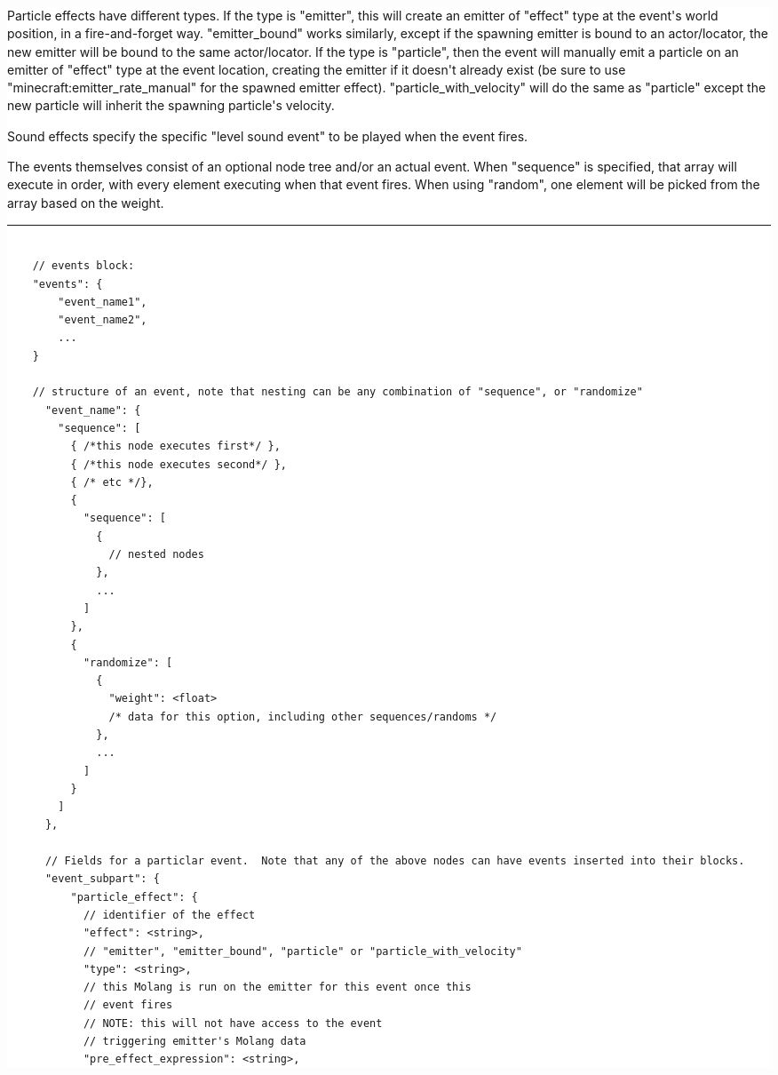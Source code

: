 Particle effects have different types. If the type is "emitter", this will create an emitter of "effect" type at the event's world position, in a fire-and-forget way.  "emitter_bound" works similarly, except if the spawning emitter is bound to an actor/locator, the new emitter will be bound to the same actor/locator.  If the type is "particle", then the event will manually emit a particle on an emitter of "effect" type at the event location, creating the emitter if it doesn't already exist (be sure to use "minecraft:emitter_rate_manual" for the spawned emitter effect). "particle_with_velocity" will do the same as "particle" except the new particle will inherit the spawning particle's velocity.

Sound effects specify the specific "level sound event" to be played when the event fires.

The events themselves consist of an optional node tree and/or an actual event.  When "sequence" is specified, that array will execute in order, with every element executing when that event fires.  When using "random", one element will be picked from the array based on the weight.

****
```

	// events block:
	"events": {
		"event_name1",
		"event_name2",
		...
	}

	// structure of an event, note that nesting can be any combination of "sequence", or "randomize"
      "event_name": {
        "sequence": [
          { /*this node executes first*/ },
          { /*this node executes second*/ },
          { /* etc */},
          { 
            "sequence": [
              { 
                // nested nodes
              },
              ...
            ]
          },
          { 
            "randomize": [
              {
                "weight": <float>
                /* data for this option, including other sequences/randoms */
              },
              ...
            ]
          }
        ]
      },

      // Fields for a particlar event.  Note that any of the above nodes can have events inserted into their blocks.
      "event_subpart": {
          "particle_effect": {
            // identifier of the effect
            "effect": <string>,
            // "emitter", "emitter_bound", "particle" or "particle_with_velocity"
            "type": <string>,
            // this Molang is run on the emitter for this event once this
            // event fires
            // NOTE: this will not have access to the event
            // triggering emitter's Molang data
            "pre_effect_expression": <string>,
```